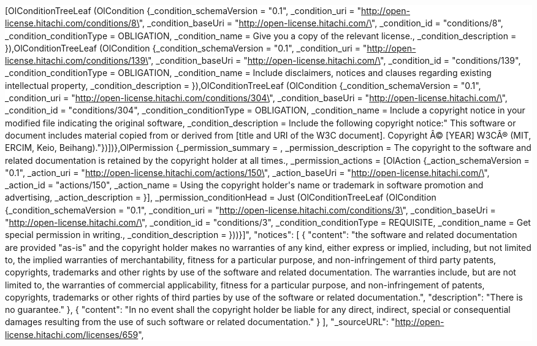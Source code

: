 [OlConditionTreeLeaf (OlCondition {_condition_schemaVersion = \"0.1\", _condition_uri = \"http://open-license.hitachi.com/conditions/8\", _condition_baseUri = \"http://open-license.hitachi.com/\", _condition_id = \"conditions/8\", _condition_conditionType = OBLIGATION, _condition_name = Give you a copy of the relevant license., _condition_description = }),OlConditionTreeLeaf (OlCondition {_condition_schemaVersion = \"0.1\", _condition_uri = \"http://open-license.hitachi.com/conditions/139\", _condition_baseUri = \"http://open-license.hitachi.com/\", _condition_id = \"conditions/139\", _condition_conditionType = OBLIGATION, _condition_name = Include disclaimers, notices and clauses regarding existing intellectual property, _condition_description = }),OlConditionTreeLeaf (OlCondition {_condition_schemaVersion = \"0.1\", _condition_uri = \"http://open-license.hitachi.com/conditions/304\", _condition_baseUri = \"http://open-license.hitachi.com/\", _condition_id = \"conditions/304\", _condition_conditionType = OBLIGATION, _condition_name = Include a copyright notice in your modified file indicating the original software, _condition_description = Include the following copyright notice:\" This software or document includes material copied from or derived from [title and URI of the W3C document]. Copyright Â© [YEAR] W3CÂ® (MIT, ERCIM, Keio, Beihang).\"})])},OlPermission {_permission_summary = , _permission_description = The copyright to the software and related documentation is retained by the copyright holder at all times., _permission_actions = [OlAction {_action_schemaVersion = \"0.1\", _action_uri = \"http://open-license.hitachi.com/actions/150\", _action_baseUri = \"http://open-license.hitachi.com/\", _action_id = \"actions/150\", _action_name = Using the copyright holder's name or trademark in software promotion and advertising, _action_description = }], _permission_conditionHead = Just (OlConditionTreeLeaf (OlCondition {_condition_schemaVersion = \"0.1\", _condition_uri = \"http://open-license.hitachi.com/conditions/3\", _condition_baseUri = \"http://open-license.hitachi.com/\", _condition_id = \"conditions/3\", _condition_conditionType = REQUISITE, _condition_name = Get special permission in writing., _condition_description = }))}]",
                "notices": [
                    {
                        "content": "the software and related documentation are provided \"as-is\" and the copyright holder makes no warranties of any kind, either express or implied, including, but not limited to, the implied warranties of merchantability, fitness for a particular purpose, and non-infringement of third party patents, copyrights, trademarks and other rights by use of the software and related documentation. The warranties include, but are not limited to, the warranties of commercial applicability, fitness for a particular purpose, and non-infringement of patents, copyrights, trademarks or other rights of third parties by use of the software or related documentation.",
                        "description": "There is no guarantee."
                    },
                    {
                        "content": "In no event shall the copyright holder be liable for any direct, indirect, special or consequential damages resulting from the use of such software or related documentation."
                    }
                ],
                "_sourceURL": "http://open-license.hitachi.com/licenses/659",